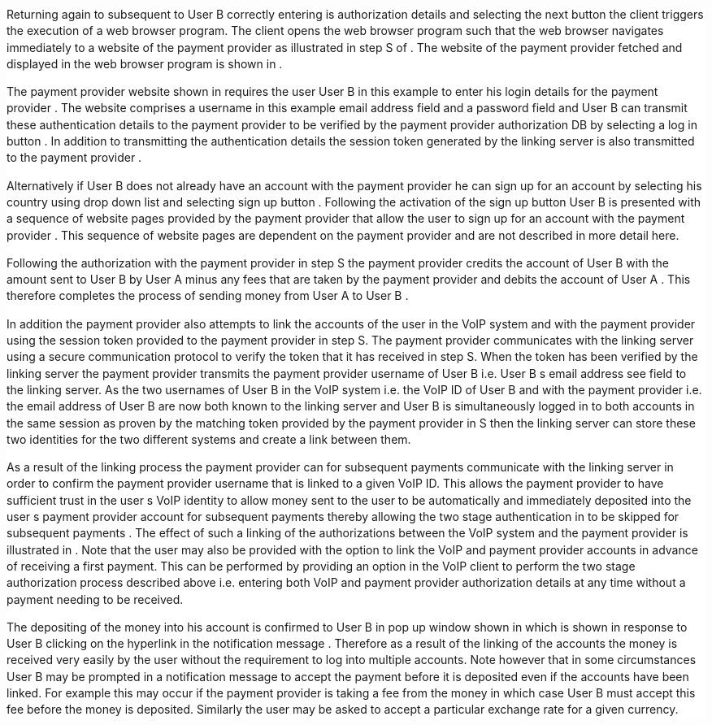 Returning again to subsequent to User B correctly entering is authorization details and selecting the next button the client triggers the execution of a web browser program. The client opens the web browser program such that the web browser navigates immediately to a website of the payment provider as illustrated in step S of . The website of the payment provider fetched and displayed in the web browser program is shown in .

The payment provider website shown in requires the user User B in this example to enter his login details for the payment provider . The website comprises a username in this example email address field and a password field and User B can transmit these authentication details to the payment provider to be verified by the payment provider authorization DB by selecting a log in button . In addition to transmitting the authentication details the session token generated by the linking server is also transmitted to the payment provider .

Alternatively if User B does not already have an account with the payment provider he can sign up for an account by selecting his country using drop down list and selecting sign up button . Following the activation of the sign up button User B is presented with a sequence of website pages provided by the payment provider that allow the user to sign up for an account with the payment provider . This sequence of website pages are dependent on the payment provider and are not described in more detail here.

Following the authorization with the payment provider in step S the payment provider credits the account of User B with the amount sent to User B by User A minus any fees that are taken by the payment provider and debits the account of User A . This therefore completes the process of sending money from User A to User B .

In addition the payment provider also attempts to link the accounts of the user in the VoIP system and with the payment provider using the session token provided to the payment provider in step S. The payment provider communicates with the linking server using a secure communication protocol to verify the token that it has received in step S. When the token has been verified by the linking server the payment provider transmits the payment provider username of User B i.e. User B s email address see field to the linking server. As the two usernames of User B in the VoIP system i.e. the VoIP ID of User B and with the payment provider i.e. the email address of User B are now both known to the linking server and User B is simultaneously logged in to both accounts in the same session as proven by the matching token provided by the payment provider in S then the linking server can store these two identities for the two different systems and create a link between them.

As a result of the linking process the payment provider can for subsequent payments communicate with the linking server in order to confirm the payment provider username that is linked to a given VoIP ID. This allows the payment provider to have sufficient trust in the user s VoIP identity to allow money sent to the user to be automatically and immediately deposited into the user s payment provider account for subsequent payments thereby allowing the two stage authentication in to be skipped for subsequent payments . The effect of such a linking of the authorizations between the VoIP system and the payment provider is illustrated in . Note that the user may also be provided with the option to link the VoIP and payment provider accounts in advance of receiving a first payment. This can be performed by providing an option in the VoIP client to perform the two stage authorization process described above i.e. entering both VoIP and payment provider authorization details at any time without a payment needing to be received.

The depositing of the money into his account is confirmed to User B in pop up window shown in which is shown in response to User B clicking on the hyperlink in the notification message . Therefore as a result of the linking of the accounts the money is received very easily by the user without the requirement to log into multiple accounts. Note however that in some circumstances User B may be prompted in a notification message to accept the payment before it is deposited even if the accounts have been linked. For example this may occur if the payment provider is taking a fee from the money in which case User B must accept this fee before the money is deposited. Similarly the user may be asked to accept a particular exchange rate for a given currency.
